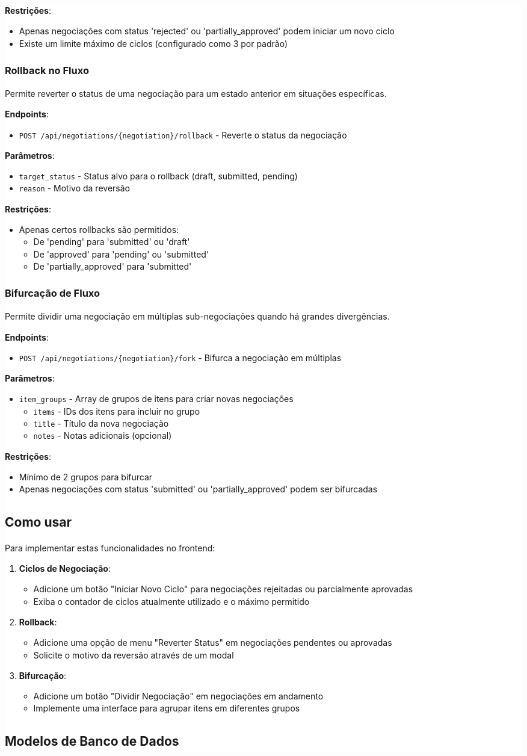 **Restrições**:
- Apenas negociações com status 'rejected' ou 'partially_approved' podem iniciar um novo ciclo
- Existe um limite máximo de ciclos (configurado como 3 por padrão)

### Rollback no Fluxo
Permite reverter o status de uma negociação para um estado anterior em situações específicas.

**Endpoints**:
- `POST /api/negotiations/{negotiation}/rollback` - Reverte o status da negociação

**Parâmetros**:
- `target_status` - Status alvo para o rollback (draft, submitted, pending)
- `reason` - Motivo da reversão

**Restrições**:
- Apenas certos rollbacks são permitidos:
  - De 'pending' para 'submitted' ou 'draft'
  - De 'approved' para 'pending' ou 'submitted'
  - De 'partially_approved' para 'submitted'
  
### Bifurcação de Fluxo
Permite dividir uma negociação em múltiplas sub-negociações quando há grandes divergências.

**Endpoints**:
- `POST /api/negotiations/{negotiation}/fork` - Bifurca a negociação em múltiplas

**Parâmetros**:
- `item_groups` - Array de grupos de itens para criar novas negociações
  - `items` - IDs dos itens para incluir no grupo
  - `title` - Título da nova negociação
  - `notes` - Notas adicionais (opcional)

**Restrições**:
- Mínimo de 2 grupos para bifurcar
- Apenas negociações com status 'submitted' ou 'partially_approved' podem ser bifurcadas

## Como usar

Para implementar estas funcionalidades no frontend:

1. **Ciclos de Negociação**:
   - Adicione um botão "Iniciar Novo Ciclo" para negociações rejeitadas ou parcialmente aprovadas
   - Exiba o contador de ciclos atualmente utilizado e o máximo permitido

2. **Rollback**:
   - Adicione uma opção de menu "Reverter Status" em negociações pendentes ou aprovadas
   - Solicite o motivo da reversão através de um modal

3. **Bifurcação**:
   - Adicione um botão "Dividir Negociação" em negociações em andamento
   - Implemente uma interface para agrupar itens em diferentes grupos

## Modelos de Banco de Dados
